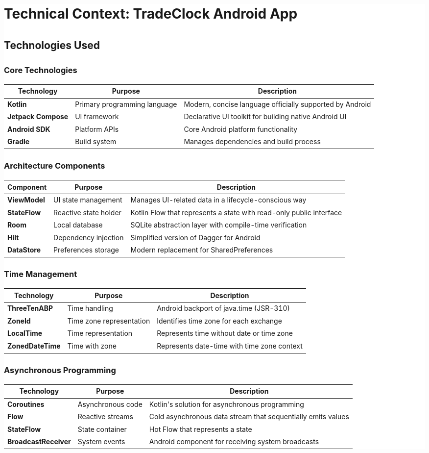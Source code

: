 # Technical Context: TradeClock Android App

## Technologies Used

### Core Technologies

| Technology | Purpose | Description |
|------------|---------|-------------|
| **Kotlin** | Primary programming language | Modern, concise language officially supported by Android |
| **Jetpack Compose** | UI framework | Declarative UI toolkit for building native Android UI |
| **Android SDK** | Platform APIs | Core Android platform functionality |
| **Gradle** | Build system | Manages dependencies and build process |

### Architecture Components

| Component | Purpose | Description |
|-----------|---------|-------------|
| **ViewModel** | UI state management | Manages UI-related data in a lifecycle-conscious way |
| **StateFlow** | Reactive state holder | Kotlin Flow that represents a state with read-only public interface |
| **Room** | Local database | SQLite abstraction layer with compile-time verification |
| **Hilt** | Dependency injection | Simplified version of Dagger for Android |
| **DataStore** | Preferences storage | Modern replacement for SharedPreferences |

### Time Management

| Technology | Purpose | Description |
|------------|---------|-------------|
| **ThreeTenABP** | Time handling | Android backport of java.time (JSR-310) |
| **ZoneId** | Time zone representation | Identifies time zone for each exchange |
| **LocalTime** | Time representation | Represents time without date or time zone |
| **ZonedDateTime** | Time with zone | Represents date-time with time zone context |

### Asynchronous Programming

| Technology | Purpose | Description |
|------------|---------|-------------|
| **Coroutines** | Asynchronous code | Kotlin's solution for asynchronous programming |
| **Flow** | Reactive streams | Cold asynchronous data stream that sequentially emits values |
| **StateFlow** | State container | Hot Flow that represents a state |
| **BroadcastReceiver** | System events | Android component for receiving system broadcasts |
